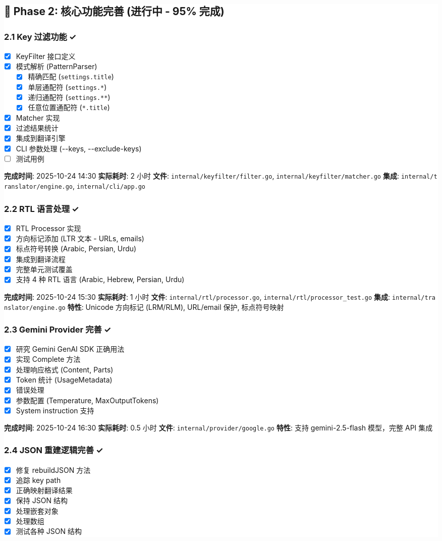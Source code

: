 
## 🚧 Phase 2: 核心功能完善 (进行中 - 95% 完成)

### 2.1 Key 过滤功能 ✓
- [x] KeyFilter 接口定义
- [x] 模式解析 (PatternParser)
  - [x] 精确匹配 (`settings.title`)
  - [x] 单层通配符 (`settings.*`)
  - [x] 递归通配符 (`settings.**`)
  - [x] 任意位置通配符 (`*.title`)
- [x] Matcher 实现
- [x] 过滤结果统计
- [x] 集成到翻译引擎
- [x] CLI 参数处理 (--keys, --exclude-keys)
- [ ] 测试用例

**完成时间**: 2025-10-24 14:30
**实际耗时**: 2 小时
**文件**: `internal/keyfilter/filter.go`, `internal/keyfilter/matcher.go`
**集成**: `internal/translator/engine.go`, `internal/cli/app.go`

### 2.2 RTL 语言处理 ✓
- [x] RTL Processor 实现
- [x] 方向标记添加 (LTR 文本 - URLs, emails)
- [x] 标点符号转换 (Arabic, Persian, Urdu)
- [x] 集成到翻译流程
- [x] 完整单元测试覆盖
- [x] 支持 4 种 RTL 语言 (Arabic, Hebrew, Persian, Urdu)

**完成时间**: 2025-10-24 15:30
**实际耗时**: 1 小时
**文件**: `internal/rtl/processor.go`, `internal/rtl/processor_test.go`
**集成**: `internal/translator/engine.go`
**特性**: Unicode 方向标记 (LRM/RLM), URL/email 保护, 标点符号映射

### 2.3 Gemini Provider 完善 ✓
- [x] 研究 Gemini GenAI SDK 正确用法
- [x] 实现 Complete 方法
- [x] 处理响应格式 (Content, Parts)
- [x] Token 统计 (UsageMetadata)
- [x] 错误处理
- [x] 参数配置 (Temperature, MaxOutputTokens)
- [x] System instruction 支持

**完成时间**: 2025-10-24 16:30
**实际耗时**: 0.5 小时
**文件**: `internal/provider/google.go`
**特性**: 支持 gemini-2.5-flash 模型，完整 API 集成

### 2.4 JSON 重建逻辑完善 ✓
- [x] 修复 rebuildJSON 方法
- [x] 追踪 key path
- [x] 正确映射翻译结果
- [x] 保持 JSON 结构
- [x] 处理嵌套对象
- [x] 处理数组
- [x] 测试各种 JSON 结构
